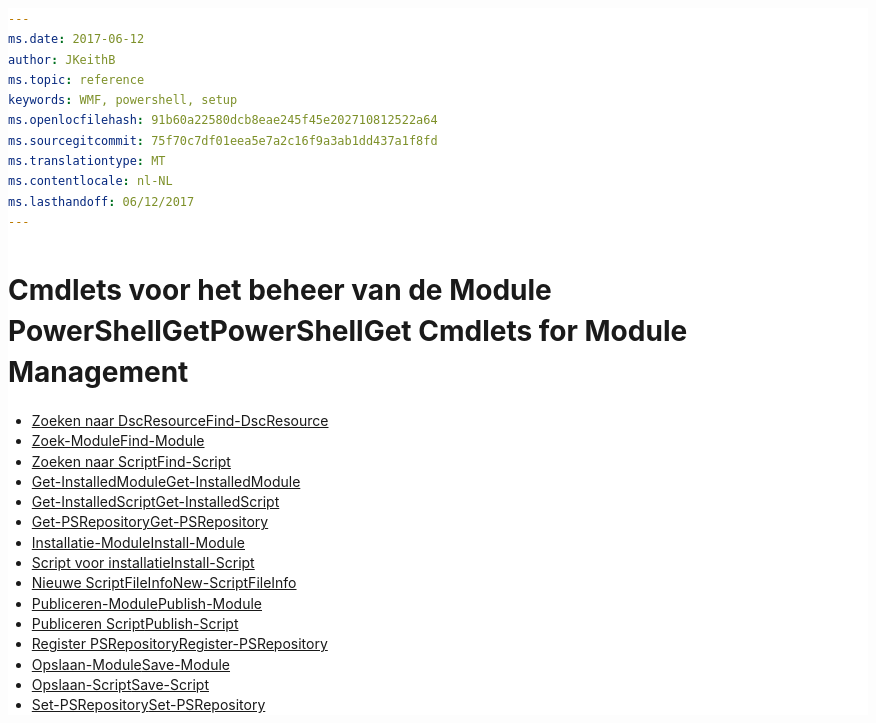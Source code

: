 ```yaml
---
ms.date: 2017-06-12
author: JKeithB
ms.topic: reference
keywords: WMF, powershell, setup
ms.openlocfilehash: 91b60a22580dcb8eae245f45e202710812522a64
ms.sourcegitcommit: 75f70c7df01eea5e7a2c16f9a3ab1dd437a1f8fd
ms.translationtype: MT
ms.contentlocale: nl-NL
ms.lasthandoff: 06/12/2017
---
```

# <a name="powershellget-cmdlets-for-module-management"></a><span data-ttu-id="2c01d-102">Cmdlets voor het beheer van de Module PowerShellGet</span><span class="sxs-lookup"><span data-stu-id="2c01d-102">PowerShellGet Cmdlets for Module Management</span></span>

- [<span data-ttu-id="2c01d-103">Zoeken naar DscResource</span><span class="sxs-lookup"><span data-stu-id="2c01d-103">Find-DscResource</span></span>](https://technet.microsoft.com/en-us/library/mt654006.aspx)
- [<span data-ttu-id="2c01d-104">Zoek-Module</span><span class="sxs-lookup"><span data-stu-id="2c01d-104">Find-Module</span></span>](https://technet.microsoft.com/en-us/library/dn807167.aspx)
- [<span data-ttu-id="2c01d-105">Zoeken naar Script</span><span class="sxs-lookup"><span data-stu-id="2c01d-105">Find-Script</span></span>](https://technet.microsoft.com/en-us/library/mt654001.aspx)
- [<span data-ttu-id="2c01d-106">Get-InstalledModule</span><span class="sxs-lookup"><span data-stu-id="2c01d-106">Get-InstalledModule</span></span>](https://technet.microsoft.com/en-us/library/mt653990.aspx)
- [<span data-ttu-id="2c01d-107">Get-InstalledScript</span><span class="sxs-lookup"><span data-stu-id="2c01d-107">Get-InstalledScript</span></span>](https://technet.microsoft.com/en-us/library/mt653994.aspx)
- [<span data-ttu-id="2c01d-108">Get-PSRepository</span><span class="sxs-lookup"><span data-stu-id="2c01d-108">Get-PSRepository</span></span>](https://technet.microsoft.com/en-us/library/dn807170.aspx)
- [<span data-ttu-id="2c01d-109">Installatie-Module</span><span class="sxs-lookup"><span data-stu-id="2c01d-109">Install-Module</span></span>](https://technet.microsoft.com/en-us/library/dn807162.aspx)
- [<span data-ttu-id="2c01d-110">Script voor installatie</span><span class="sxs-lookup"><span data-stu-id="2c01d-110">Install-Script</span></span>](https://technet.microsoft.com/en-us/library/mt653998.aspx)
- [<span data-ttu-id="2c01d-111">Nieuwe ScriptFileInfo</span><span class="sxs-lookup"><span data-stu-id="2c01d-111">New-ScriptFileInfo</span></span>](https://technet.microsoft.com/en-us/library/mt653995.aspx)
- [<span data-ttu-id="2c01d-112">Publiceren-Module</span><span class="sxs-lookup"><span data-stu-id="2c01d-112">Publish-Module</span></span>](https://technet.microsoft.com/en-us/library/dn807163.aspx)
- [<span data-ttu-id="2c01d-113">Publiceren Script</span><span class="sxs-lookup"><span data-stu-id="2c01d-113">Publish-Script</span></span>](https://technet.microsoft.com/en-us/library/mt654003.aspx)
- [<span data-ttu-id="2c01d-114">Register PSRepository</span><span class="sxs-lookup"><span data-stu-id="2c01d-114">Register-PSRepository</span></span>](https://technet.microsoft.com/en-us/library/dn807168.aspx)
- [<span data-ttu-id="2c01d-115">Opslaan-Module</span><span class="sxs-lookup"><span data-stu-id="2c01d-115">Save-Module</span></span>](https://technet.microsoft.com/en-us/library/mt653992.aspx)
- [<span data-ttu-id="2c01d-116">Opslaan-Script</span><span class="sxs-lookup"><span data-stu-id="2c01d-116">Save-Script</span></span>](https://technet.microsoft.com/en-us/library/mt654004.aspx)
- [<span data-ttu-id="2c01d-117">Set-PSRepository</span><span class="sxs-lookup"><span data-stu-id="2c01d-117">Set-PSRepository</span></span>](https://technet.microsoft.com/en-us/library/dn807165.aspx)